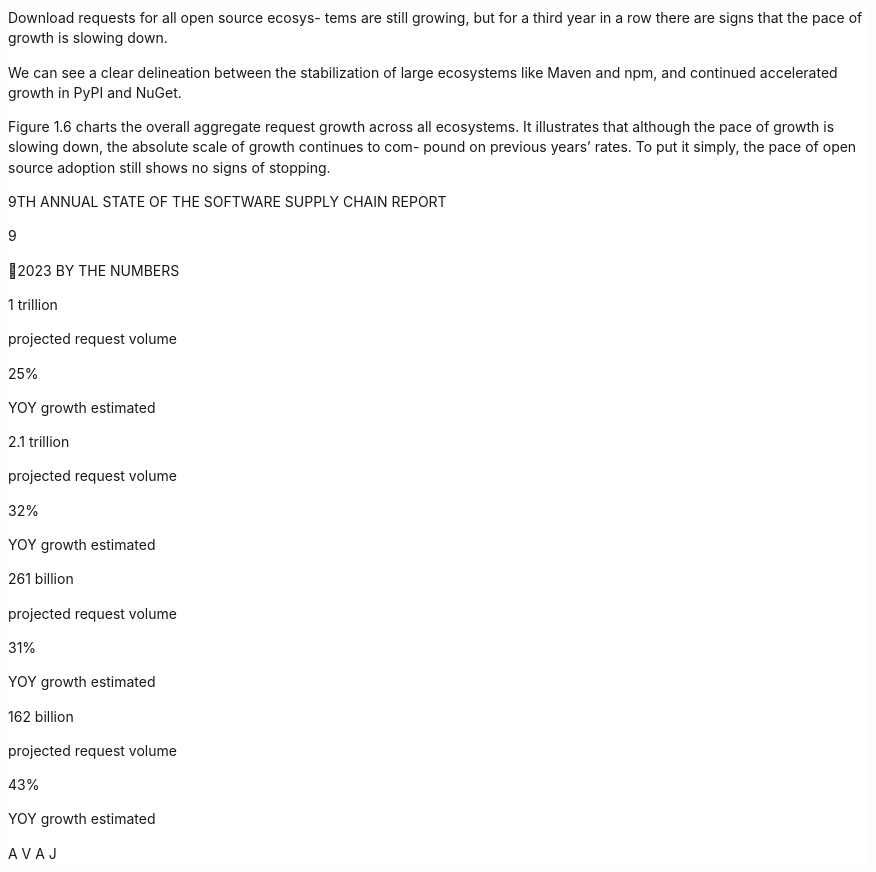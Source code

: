 Download requests for all open source ecosys\-
tems are still growing, but for a third year in a 
row there are signs that the pace of growth is 
slowing down. 

We can see a clear delineation between the 
stabilization of large ecosystems like Maven and 
npm, and continued accelerated growth in PyPI 
and NuGet. 

Figure 1\.6 charts the overall aggregate request 
growth across all ecosystems. It illustrates that 
although the pace of growth is slowing down, 
the absolute scale of growth continues to com\-
pound on previous years’ rates. To put it simply, 
the pace of open source adoption still shows no 
signs of stopping.

9TH ANNUAL STATE OF THE SOFTWARE SUPPLY CHAIN REPORT

9

 
 
 
 
 
 
2023 BY THE NUMBERS

1 trillion

projected request volume

25%

YOY growth estimated

2\.1 trillion

projected request volume

32%

YOY growth estimated

261 billion

projected request volume

31%

YOY growth estimated

162 billion

projected request volume

43%

YOY growth estimated

A
V
A
J
